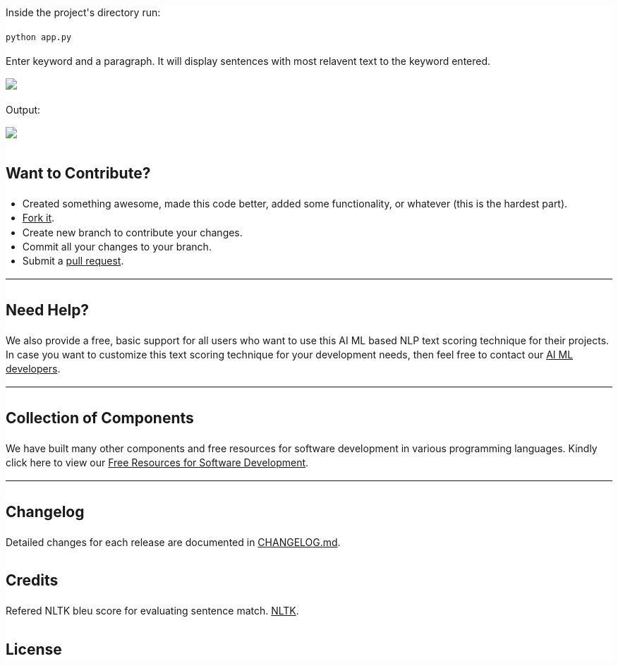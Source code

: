 Inside the project's directory run:

```
python app.py
```
Enter keyword and a paragraph.
It will display sentences with most relavent text to the keyword entered.


<img src="images/input_keyword_paragraph.png" width = "100%"/>

Output:

<img src="images/output_top_scored_sentences.png" width = "100%"/>

## Want to Contribute?

- Created something awesome, made this code better, added some functionality, or whatever (this is the hardest part).
- [Fork it](http://help.github.com/forking/).
- Create new branch to contribute your changes.
- Commit all your changes to your branch.
- Submit a [pull request](http://help.github.com/pull-requests/).

-----

## Need Help? 

We also provide a free, basic support for all users who want to use this AI ML based NLP text scoring technique for their projects. In case you want to customize this text scoring technique for your development needs, then feel free to contact our [AI ML developers](https://www.weblineindia.com/ai-ml-dl-development.html).

-----

## Collection of Components

We have built many other components and free resources for software development in various programming languages. Kindly click here to view our [Free Resources for Software Development](https://www.weblineindia.com/software-development-resources.html).

------

## Changelog

Detailed changes for each release are documented in [CHANGELOG.md](./CHANGELOG.md).

## Credits

Refered NLTK bleu score for evaluating sentence match.  [NLTK](http://www.nltk.org/_modules/nltk/translate/bleu_score.html).

## License
